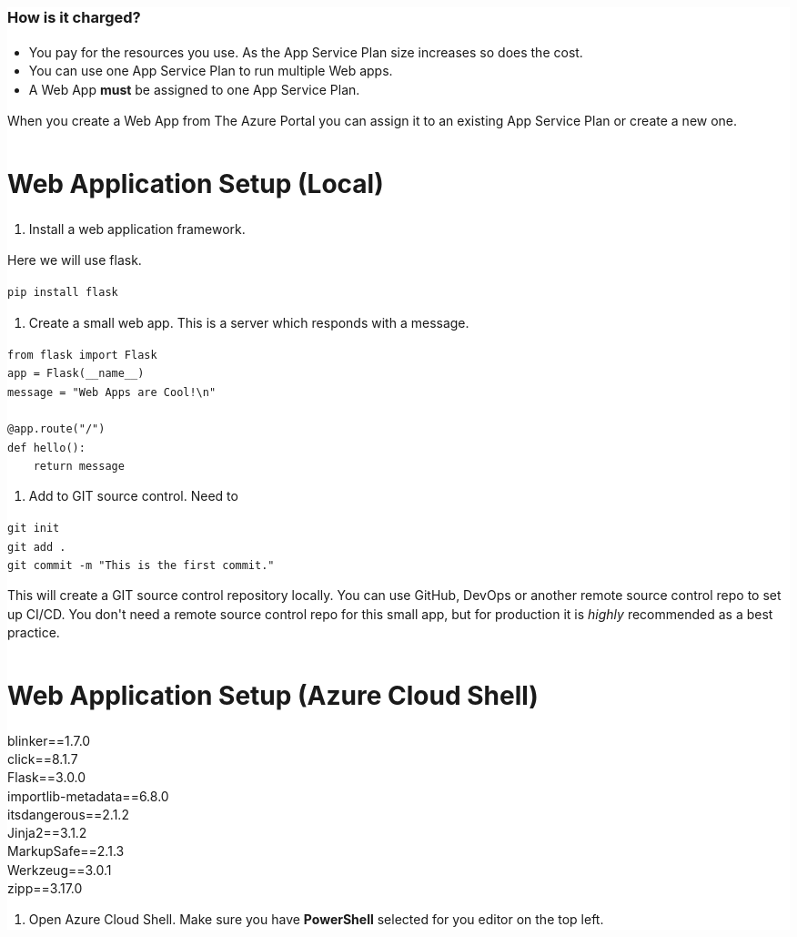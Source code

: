 ### How is it charged?
* You pay for the resources you use. As the App Service Plan size increases so does the cost.
* You can use one App Service Plan to run multiple Web apps.
* A Web App **must** be assigned to one App Service Plan.

When you create a Web App from The Azure Portal you can assign it to an existing App Service Plan or create a new one.

# Web Application Setup (Local)

1. Install a web application framework.

  Here we will use flask.
  ```
  pip install flask
  ```

1. Create a small web app. This is a server which responds with a message.

  ```
  from flask import Flask
  app = Flask(__name__)
  message = "Web Apps are Cool!\n"

  @app.route("/")
  def hello():
      return message
  ```
1. Add to GIT source control. Need to

  ```
  git init
  git add .
  git commit -m "This is the first commit."
  ```

This will create a GIT source control repository locally. You can use GitHub, DevOps or another remote source control repo to set up CI/CD. You don't need a remote source control repo for this small app, but for production it is *highly* recommended as a best practice.

# Web Application Setup (Azure Cloud Shell)

blinker==1.7.0
<br>click==8.1.7
<br>Flask==3.0.0
<br>importlib-metadata==6.8.0
<br>itsdangerous==2.1.2
<br>Jinja2==3.1.2
<br>MarkupSafe==2.1.3
<br>Werkzeug==3.0.1
<br>zipp==3.17.0

1. Open Azure Cloud Shell. Make sure you have **PowerShell** selected for you editor on the top left.
